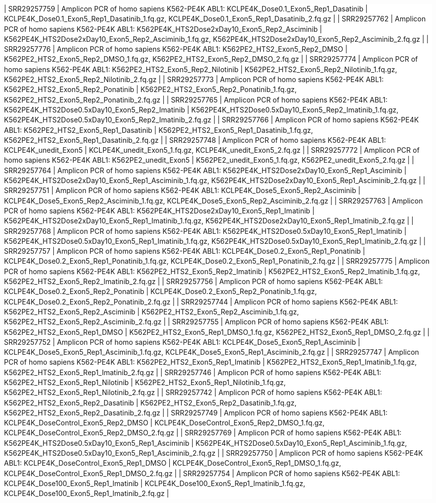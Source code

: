 | SRR29257759   | Amplicon PCR of homo sapiens K562-PE4K ABL1: KCLPE4K_Dose0.1_Exon5_Rep1_Dasatinib            | KCLPE4K_Dose0.1_Exon5_Rep1_Dasatinib_1.fq.gz, KCLPE4K_Dose0.1_Exon5_Rep1_Dasatinib_2.fq.gz                       |
| SRR29257762   | Amplicon PCR of homo sapiens K562-PE4K ABL1: K562PE4K_HTS2Dose2xDay10_Exon5_Rep2_Asciminib   | K562PE4K_HTS2Dose2xDay10_Exon5_Rep2_Asciminib_1.fq.gz, K562PE4K_HTS2Dose2xDay10_Exon5_Rep2_Asciminib_2.fq.gz     |
| SRR29257776   | Amplicon PCR of homo sapiens K562-PE4K ABL1: K562PE2_HTS2_Exon5_Rep2_DMSO                    | K562PE2_HTS2_Exon5_Rep2_DMSO_1.fq.gz, K562PE2_HTS2_Exon5_Rep2_DMSO_2.fq.gz                                       |
| SRR29257774   | Amplicon PCR of homo sapiens K562-PE4K ABL1: K562PE2_HTS2_Exon5_Rep2_Nilotinib               | K562PE2_HTS2_Exon5_Rep2_Nilotinib_1.fq.gz, K562PE2_HTS2_Exon5_Rep2_Nilotinib_2.fq.gz                             |
| SRR29257773   | Amplicon PCR of homo sapiens K562-PE4K ABL1: K562PE2_HTS2_Exon5_Rep2_Ponatinib               | K562PE2_HTS2_Exon5_Rep2_Ponatinib_1.fq.gz, K562PE2_HTS2_Exon5_Rep2_Ponatinib_2.fq.gz                             |
| SRR29257765   | Amplicon PCR of homo sapiens K562-PE4K ABL1: K562PE4K_HTS2Dose0.5xDay10_Exon5_Rep2_Imatinib  | K562PE4K_HTS2Dose0.5xDay10_Exon5_Rep2_Imatinib_1.fq.gz, K562PE4K_HTS2Dose0.5xDay10_Exon5_Rep2_Imatinib_2.fq.gz   |
| SRR29257766   | Amplicon PCR of homo sapiens K562-PE4K ABL1: K562PE2_HTS2_Exon5_Rep1_Dasatinib               | K562PE2_HTS2_Exon5_Rep1_Dasatinib_1.fq.gz, K562PE2_HTS2_Exon5_Rep1_Dasatinib_2.fq.gz                             |
| SRR29257748   | Amplicon PCR of homo sapiens K562-PE4K ABL1: KCLPE4K_unedit_Exon5                            | KCLPE4K_unedit_Exon5_1.fq.gz, KCLPE4K_unedit_Exon5_2.fq.gz                                                       |
| SRR29257772   | Amplicon PCR of homo sapiens K562-PE4K ABL1: K562PE2_unedit_Exon5                            | K562PE2_unedit_Exon5_1.fq.gz, K562PE2_unedit_Exon5_2.fq.gz                                                       |
| SRR29257764   | Amplicon PCR of homo sapiens K562-PE4K ABL1: K562PE4K_HTS2Dose2xDay10_Exon5_Rep1_Asciminib   | K562PE4K_HTS2Dose2xDay10_Exon5_Rep1_Asciminib_1.fq.gz, K562PE4K_HTS2Dose2xDay10_Exon5_Rep1_Asciminib_2.fq.gz     |
| SRR29257751   | Amplicon PCR of homo sapiens K562-PE4K ABL1: KCLPE4K_Dose5_Exon5_Rep2_Asciminib              | KCLPE4K_Dose5_Exon5_Rep2_Asciminib_1.fq.gz, KCLPE4K_Dose5_Exon5_Rep2_Asciminib_2.fq.gz                           |
| SRR29257763   | Amplicon PCR of homo sapiens K562-PE4K ABL1: K562PE4K_HTS2Dose2xDay10_Exon5_Rep1_Imatinib    | K562PE4K_HTS2Dose2xDay10_Exon5_Rep1_Imatinib_1.fq.gz, K562PE4K_HTS2Dose2xDay10_Exon5_Rep1_Imatinib_2.fq.gz       |
| SRR29257768   | Amplicon PCR of homo sapiens K562-PE4K ABL1: K562PE4K_HTS2Dose0.5xDay10_Exon5_Rep1_Imatinib  | K562PE4K_HTS2Dose0.5xDay10_Exon5_Rep1_Imatinib_1.fq.gz, K562PE4K_HTS2Dose0.5xDay10_Exon5_Rep1_Imatinib_2.fq.gz   |
| SRR29257757   | Amplicon PCR of homo sapiens K562-PE4K ABL1: KCLPE4K_Dose0.2_Exon5_Rep1_Ponatinib            | KCLPE4K_Dose0.2_Exon5_Rep1_Ponatinib_1.fq.gz, KCLPE4K_Dose0.2_Exon5_Rep1_Ponatinib_2.fq.gz                       |
| SRR29257775   | Amplicon PCR of homo sapiens K562-PE4K ABL1: K562PE2_HTS2_Exon5_Rep2_Imatinib                | K562PE2_HTS2_Exon5_Rep2_Imatinib_1.fq.gz, K562PE2_HTS2_Exon5_Rep2_Imatinib_2.fq.gz                               |
| SRR29257756   | Amplicon PCR of homo sapiens K562-PE4K ABL1: KCLPE4K_Dose0.2_Exon5_Rep2_Ponatinib            | KCLPE4K_Dose0.2_Exon5_Rep2_Ponatinib_1.fq.gz, KCLPE4K_Dose0.2_Exon5_Rep2_Ponatinib_2.fq.gz                       |
| SRR29257744   | Amplicon PCR of homo sapiens K562-PE4K ABL1: K562PE2_HTS2_Exon5_Rep2_Asciminib               | K562PE2_HTS2_Exon5_Rep2_Asciminib_1.fq.gz, K562PE2_HTS2_Exon5_Rep2_Asciminib_2.fq.gz                             |
| SRR29257755   | Amplicon PCR of homo sapiens K562-PE4K ABL1: K562PE2_HTS2_Exon5_Rep1_DMSO                    | K562PE2_HTS2_Exon5_Rep1_DMSO_1.fq.gz, K562PE2_HTS2_Exon5_Rep1_DMSO_2.fq.gz                                       |
| SRR29257752   | Amplicon PCR of homo sapiens K562-PE4K ABL1: KCLPE4K_Dose5_Exon5_Rep1_Asciminib              | KCLPE4K_Dose5_Exon5_Rep1_Asciminib_1.fq.gz, KCLPE4K_Dose5_Exon5_Rep1_Asciminib_2.fq.gz                           |
| SRR29257747   | Amplicon PCR of homo sapiens K562-PE4K ABL1: K562PE2_HTS2_Exon5_Rep1_Imatinib                | K562PE2_HTS2_Exon5_Rep1_Imatinib_1.fq.gz, K562PE2_HTS2_Exon5_Rep1_Imatinib_2.fq.gz                               |
| SRR29257746   | Amplicon PCR of homo sapiens K562-PE4K ABL1: K562PE2_HTS2_Exon5_Rep1_Nilotinib               | K562PE2_HTS2_Exon5_Rep1_Nilotinib_1.fq.gz, K562PE2_HTS2_Exon5_Rep1_Nilotinib_2.fq.gz                             |
| SRR29257742   | Amplicon PCR of homo sapiens K562-PE4K ABL1: K562PE2_HTS2_Exon5_Rep2_Dasatinib               | K562PE2_HTS2_Exon5_Rep2_Dasatinib_1.fq.gz, K562PE2_HTS2_Exon5_Rep2_Dasatinib_2.fq.gz                             |
| SRR29257749   | Amplicon PCR of homo sapiens K562-PE4K ABL1: KCLPE4K_DoseControl_Exon5_Rep2_DMSO             | KCLPE4K_DoseControl_Exon5_Rep2_DMSO_1.fq.gz, KCLPE4K_DoseControl_Exon5_Rep2_DMSO_2.fq.gz                         |
| SRR29257769   | Amplicon PCR of homo sapiens K562-PE4K ABL1: K562PE4K_HTS2Dose0.5xDay10_Exon5_Rep1_Asciminib | K562PE4K_HTS2Dose0.5xDay10_Exon5_Rep1_Asciminib_1.fq.gz, K562PE4K_HTS2Dose0.5xDay10_Exon5_Rep1_Asciminib_2.fq.gz |
| SRR29257750   | Amplicon PCR of homo sapiens K562-PE4K ABL1: KCLPE4K_DoseControl_Exon5_Rep1_DMSO             | KCLPE4K_DoseControl_Exon5_Rep1_DMSO_1.fq.gz, KCLPE4K_DoseControl_Exon5_Rep1_DMSO_2.fq.gz                         |
| SRR29257754   | Amplicon PCR of homo sapiens K562-PE4K ABL1: KCLPE4K_Dose100_Exon5_Rep1_Imatinib             | KCLPE4K_Dose100_Exon5_Rep1_Imatinib_1.fq.gz, KCLPE4K_Dose100_Exon5_Rep1_Imatinib_2.fq.gz                         |